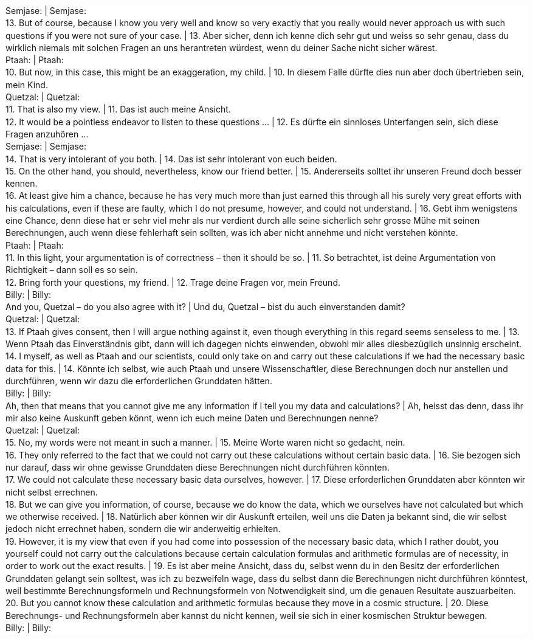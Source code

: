 Semjase:  | Semjase:   
13. But of course, because I know you very well and know so very exactly that you really would never approach us with such questions if you were not sure of your case.  | 13. Aber sicher, denn ich kenne dich sehr gut und weiss so sehr genau, dass du wirklich niemals mit solchen Fragen an uns herantreten würdest, wenn du deiner Sache nicht sicher wärest.   
Ptaah:  | Ptaah:   
10. But now, in this case, this might be an exaggeration, my child.  | 10. In diesem Falle dürfte dies nun aber doch übertrieben sein, mein Kind.   
Quetzal:  | Quetzal:   
11. That is also my view.  | 11. Das ist auch meine Ansicht.   
12. It would be a pointless endeavor to listen to these questions …  | 12. Es dürfte ein sinnloses Unterfangen sein, sich diese Fragen anzuhören …   
Semjase:  | Semjase:   
14. That is very intolerant of you both.  | 14. Das ist sehr intolerant von euch beiden.   
15. On the other hand, you should, nevertheless, know our friend better.  | 15. Andererseits solltet ihr unseren Freund doch besser kennen.   
16. At least give him a chance, because he has very much more than just earned this through all his surely very great efforts with his calculations, even if these are faulty, which I do not presume, however, and could not understand.  | 16. Gebt ihm wenigstens eine Chance, denn diese hat er sehr viel mehr als nur verdient durch alle seine sicherlich sehr grosse Mühe mit seinen Berechnungen, auch wenn diese fehlerhaft sein sollten, was ich aber nicht annehme und nicht verstehen könnte.   
Ptaah:  | Ptaah:   
11. In this light, your argumentation is of correctness – then it should be so.  | 11. So betrachtet, ist deine Argumentation von Richtigkeit – dann soll es so sein.   
12. Bring forth your questions, my friend.  | 12. Trage deine Fragen vor, mein Freund.   
Billy:  | Billy:   
And you, Quetzal – do you also agree with it?  | Und du, Quetzal – bist du auch einverstanden damit?   
Quetzal:  | Quetzal:   
13. If Ptaah gives consent, then I will argue nothing against it, even though everything in this regard seems senseless to me.  | 13. Wenn Ptaah das Einverständnis gibt, dann will ich dagegen nichts einwenden, obwohl mir alles diesbezüglich unsinnig erscheint.   
14. I myself, as well as Ptaah and our scientists, could only take on and carry out these calculations if we had the necessary basic data for this.  | 14. Könnte ich selbst, wie auch Ptaah und unsere Wissenschaftler, diese Berechnungen doch nur anstellen und durchführen, wenn wir dazu die erforderlichen Grunddaten hätten.   
Billy:  | Billy:   
Ah, then that means that you cannot give me any information if I tell you my data and calculations?  | Ah, heisst das denn, dass ihr mir also keine Auskunft geben könnt, wenn ich euch meine Daten und Berechnungen nenne?   
Quetzal:  | Quetzal:   
15. No, my words were not meant in such a manner.  | 15. Meine Worte waren nicht so gedacht, nein.   
16. They only referred to the fact that we could not carry out these calculations without certain basic data.  | 16. Sie bezogen sich nur darauf, dass wir ohne gewisse Grunddaten diese Berechnungen nicht durchführen könnten.   
17. We could not calculate these necessary basic data ourselves, however.  | 17. Diese erforderlichen Grunddaten aber könnten wir nicht selbst errechnen.   
18. But we can give you information, of course, because we do know the data, which we ourselves have not calculated but which we otherwise received.  | 18. Natürlich aber können wir dir Auskunft erteilen, weil uns die Daten ja bekannt sind, die wir selbst jedoch nicht errechnet haben, sondern die wir anderweitig erhielten.   
19. However, it is my view that even if you had come into possession of the necessary basic data, which I rather doubt, you yourself could not carry out the calculations because certain calculation formulas and arithmetic formulas are of necessity, in order to work out the exact results.  | 19. Es ist aber meine Ansicht, dass du, selbst wenn du in den Besitz der erforderlichen Grunddaten gelangt sein solltest, was ich zu bezweifeln wage, dass du selbst dann die Berechnungen nicht durchführen könntest, weil bestimmte Berechnungsformeln und Rechnungsformeln von Notwendigkeit sind, um die genauen Resultate auszuarbeiten.   
20. But you cannot know these calculation and arithmetic formulas because they move in a cosmic structure.  | 20. Diese Berechnungs- und Rechnungsformeln aber kannst du nicht kennen, weil sie sich in einer kosmischen Struktur bewegen.   
Billy:  | Billy:   